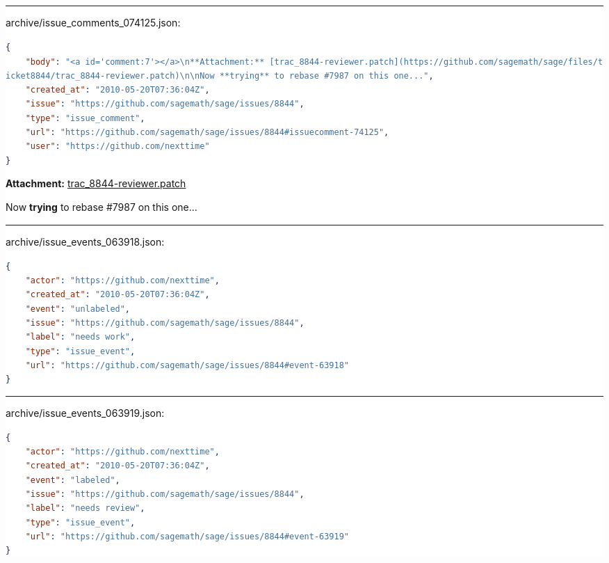 

---

archive/issue_comments_074125.json:
```json
{
    "body": "<a id='comment:7'></a>\n**Attachment:** [trac_8844-reviewer.patch](https://github.com/sagemath/sage/files/ticket8844/trac_8844-reviewer.patch)\n\nNow **trying** to rebase #7987 on this one...",
    "created_at": "2010-05-20T07:36:04Z",
    "issue": "https://github.com/sagemath/sage/issues/8844",
    "type": "issue_comment",
    "url": "https://github.com/sagemath/sage/issues/8844#issuecomment-74125",
    "user": "https://github.com/nexttime"
}
```

<a id='comment:7'></a>
**Attachment:** [trac_8844-reviewer.patch](https://github.com/sagemath/sage/files/ticket8844/trac_8844-reviewer.patch)

Now **trying** to rebase #7987 on this one...



---

archive/issue_events_063918.json:
```json
{
    "actor": "https://github.com/nexttime",
    "created_at": "2010-05-20T07:36:04Z",
    "event": "unlabeled",
    "issue": "https://github.com/sagemath/sage/issues/8844",
    "label": "needs work",
    "type": "issue_event",
    "url": "https://github.com/sagemath/sage/issues/8844#event-63918"
}
```



---

archive/issue_events_063919.json:
```json
{
    "actor": "https://github.com/nexttime",
    "created_at": "2010-05-20T07:36:04Z",
    "event": "labeled",
    "issue": "https://github.com/sagemath/sage/issues/8844",
    "label": "needs review",
    "type": "issue_event",
    "url": "https://github.com/sagemath/sage/issues/8844#event-63919"
}
```
